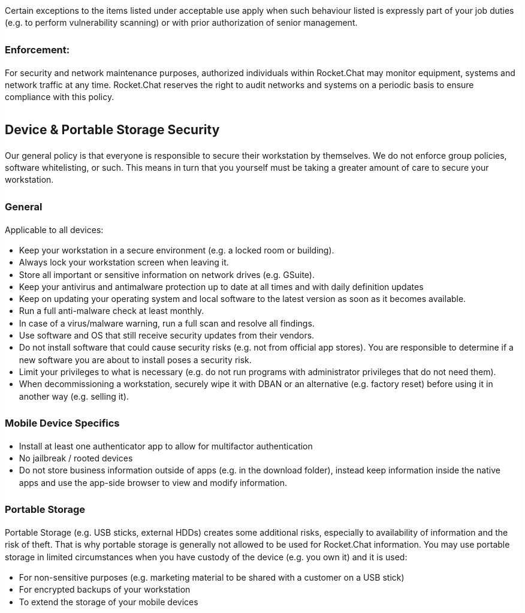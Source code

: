 Certain exceptions to the items listed under acceptable use apply when such behaviour listed is expressly part of your job duties (e.g. to perform vulnerability scanning) or with prior authorization of senior management.

### Enforcement:

For security and network maintenance purposes, authorized individuals within Rocket.Chat may monitor equipment, systems and network traffic at any time.  Rocket.Chat reserves the right to audit networks and systems on a periodic basis to ensure compliance with this policy.

## Device & Portable Storage Security

Our general policy is that everyone is responsible to secure their workstation by themselves. We do not enforce group policies, software whitelisting, or such. This means in turn that you yourself must be taking a greater amount of care to secure your workstation.

### General

Applicable to all devices:

- Keep your workstation in a secure environment (e.g. a locked room or building).
- Always lock your workstation screen when leaving it.
- Store all important or sensitive information on network drives (e.g. GSuite).
- Keep your antivirus and antimalware protection up to date at all times and with daily definition updates
- Keep on updating your operating system and local software to the latest version as soon as it becomes available.
- Run a full anti-malware check at least monthly.
- In case of a virus/malware warning, run a full scan and resolve all findings.
- Use software and OS that still receive security updates from their vendors.
- Do not install software that could cause security risks (e.g. not from official app stores). You are responsible to determine if a new software you are about to install poses a security risk.
- Limit your privileges to what is necessary (e.g. do not run programs with administrator privileges that do not need them).
- When decommissioning a workstation, securely wipe it with DBAN or an alternative (e.g. factory reset) before using it in another way (e.g. selling it).

### Mobile Device Specifics

- Install at least one authenticator app to allow for multifactor authentication
- No jailbreak / rooted devices
- Do not store business information outside of apps (e.g. in the download folder), instead keep information inside the native apps and use the app-side browser to view and modify information.

### Portable Storage

Portable Storage (e.g. USB sticks, external HDDs) creates some additional risks, especially to availability of information and the risk of theft. That is why portable storage is generally not allowed to be used for Rocket.Chat information.
You may use portable storage in limited circumstances when you have custody of the device (e.g. you own it) and it is used:

- For non-sensitive purposes (e.g. marketing material to be shared with a customer on a USB stick)
- For encrypted backups of your workstation
- To extend the storage of your mobile devices
